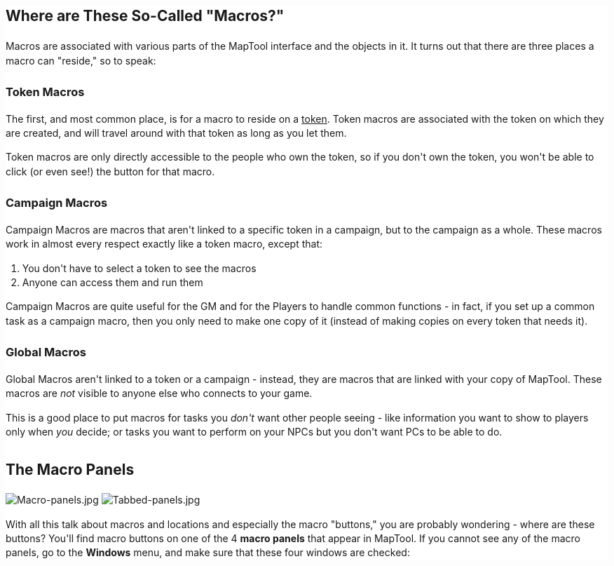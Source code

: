 ## Where are These So-Called "Macros?"

Macros are associated with various parts of the MapTool interface and
the objects in it. It turns out that there are three places a macro can
"reside," so to speak:

### Token Macros

The first, and most common place, is for a macro to reside on a
[token](Introduction_to_Tokens "wikilink"). Token macros are associated
with the token on which they are created, and will travel around with
that token as long as you let them.

Token macros are only directly accessible to the people who own the
token, so if you don't own the token, you won't be able to click (or
even see\!) the button for that macro.

### Campaign Macros

Campaign Macros are macros that aren't linked to a specific token in a
campaign, but to the campaign as a whole. These macros work in almost
every respect exactly like a token macro, except that:

1.  You don't have to select a token to see the macros
2.  Anyone can access them and run them

Campaign Macros are quite useful for the GM and for the Players to
handle common functions - in fact, if you set up a common task as a
campaign macro, then you only need to make one copy of it (instead of
making copies on every token that needs it).

### Global Macros

Global Macros aren't linked to a token or a campaign - instead, they are
macros that are linked with your copy of MapTool. These macros are *not*
visible to anyone else who connects to your game.

This is a good place to put macros for tasks you *don't* want other
people seeing - like information you want to show to players only when
*you* decide; or tasks you want to perform on your NPCs but you don't
want PCs to be able to do.

## The Macro Panels

![Macro-panels.jpg](Macro-panels.jpg "Macro-panels.jpg")
![Tabbed-panels.jpg](Tabbed-panels.jpg "Tabbed-panels.jpg")

With all this talk about macros and locations and especially the macro
"buttons," you are probably wondering - where are these buttons? You'll
find macro buttons on one of the 4 **macro panels** that appear in
MapTool. If you cannot see any of the macro panels, go to the
**Windows** menu, and make sure that these four windows are checked:
